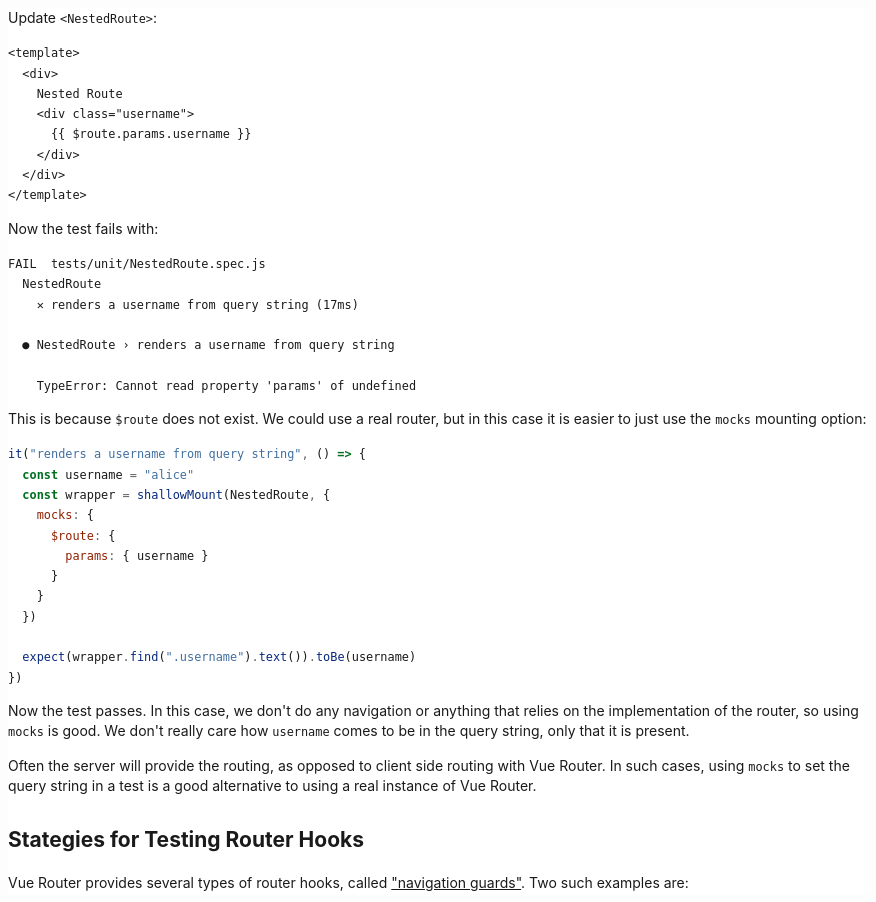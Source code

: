 Update `<NestedRoute>`:

```vue
<template>
  <div>
    Nested Route
    <div class="username">
      {{ $route.params.username }}
    </div>
  </div>
</template>
```

Now the test fails with:

```
FAIL  tests/unit/NestedRoute.spec.js
  NestedRoute
    ✕ renders a username from query string (17ms)

  ● NestedRoute › renders a username from query string

    TypeError: Cannot read property 'params' of undefined
```

This is because `$route` does not exist. We could use a real router, but in this case it is easier to just use the `mocks` mounting option:

```js
it("renders a username from query string", () => {
  const username = "alice"
  const wrapper = shallowMount(NestedRoute, {
    mocks: {
      $route: {
        params: { username }
      }
    }
  })

  expect(wrapper.find(".username").text()).toBe(username)
})
```

Now the test passes. In this case, we don't do any navigation or anything that relies on the implementation of the router, so using `mocks` is good. We don't really care how `username` comes to be in the query string, only that it is present. 

Often the server will provide the routing, as opposed to client side routing with Vue Router. In such cases, using `mocks` to set the query string in a test is a good alternative to using a real instance of Vue Router.

## Stategies for Testing Router Hooks

Vue Router provides several types of router hooks, called ["navigation guards"](https://router.vuejs.org/guide/advanced/navigation-guards.html). Two such examples are:
